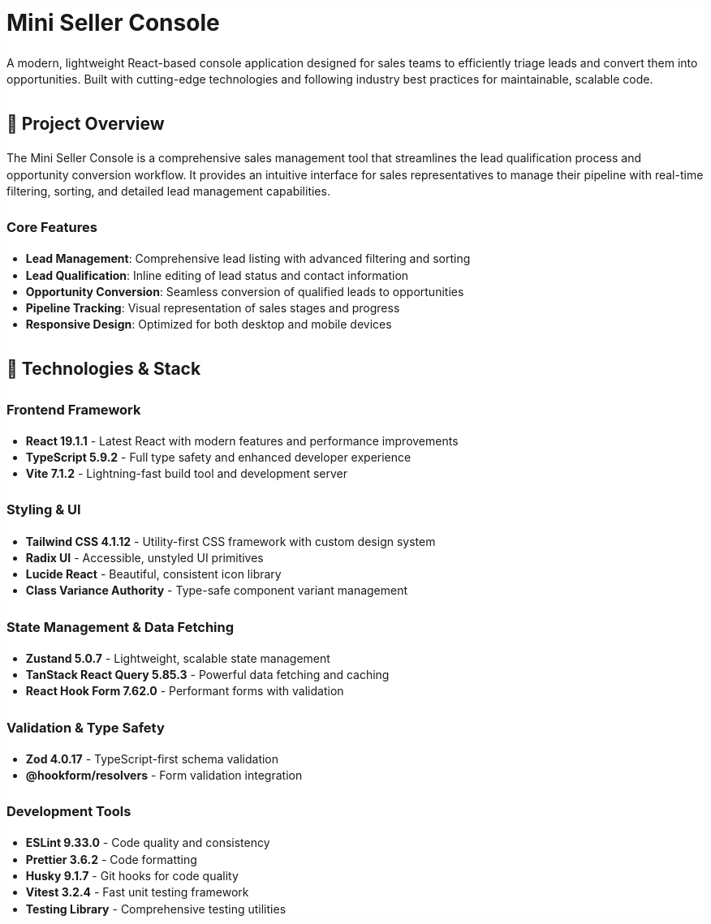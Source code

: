 # Mini Seller Console

A modern, lightweight React-based console application designed for sales teams to efficiently triage leads and convert them into opportunities. Built with cutting-edge technologies and following industry best practices for maintainable, scalable code.

## 🎯 Project Overview

The Mini Seller Console is a comprehensive sales management tool that streamlines the lead qualification process and opportunity conversion workflow. It provides an intuitive interface for sales representatives to manage their pipeline with real-time filtering, sorting, and detailed lead management capabilities.

### Core Features

- **Lead Management**: Comprehensive lead listing with advanced filtering and sorting
- **Lead Qualification**: Inline editing of lead status and contact information
- **Opportunity Conversion**: Seamless conversion of qualified leads to opportunities
- **Pipeline Tracking**: Visual representation of sales stages and progress
- **Responsive Design**: Optimized for both desktop and mobile devices

## 🚀 Technologies & Stack

### Frontend Framework

- **React 19.1.1** - Latest React with modern features and performance improvements
- **TypeScript 5.9.2** - Full type safety and enhanced developer experience
- **Vite 7.1.2** - Lightning-fast build tool and development server

### Styling & UI

- **Tailwind CSS 4.1.12** - Utility-first CSS framework with custom design system
- **Radix UI** - Accessible, unstyled UI primitives
- **Lucide React** - Beautiful, consistent icon library
- **Class Variance Authority** - Type-safe component variant management

### State Management & Data Fetching

- **Zustand 5.0.7** - Lightweight, scalable state management
- **TanStack React Query 5.85.3** - Powerful data fetching and caching
- **React Hook Form 7.62.0** - Performant forms with validation

### Validation & Type Safety

- **Zod 4.0.17** - TypeScript-first schema validation
- **@hookform/resolvers** - Form validation integration

### Development Tools

- **ESLint 9.33.0** - Code quality and consistency
- **Prettier 3.6.2** - Code formatting
- **Husky 9.1.7** - Git hooks for code quality
- **Vitest 3.2.4** - Fast unit testing framework
- **Testing Library** - Comprehensive testing utilities
